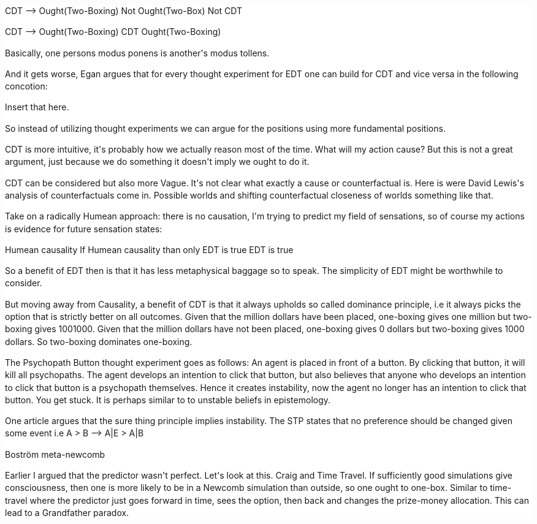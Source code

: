 CDT --> Ought(Two-Boxing)
Not Ought(Two-Box)
Not CDT

CDT --> Ought(Two-Boxing)
CDT
Ought(Two-Boxing)

Basically, one persons modus ponens is another's modus tollens. 

And it gets worse, Egan argues that for every thought experiment for EDT one can build for CDT and vice versa in the following concotion: 

Insert that here. 

So instead of utilizing thought experiments we can argue for the positions using more fundamental positions. 

CDT is more intuitive, it's probably how we actually reason most of the time. What will my action cause? But this is not a great argument, just because we do something it doesn't imply we ought to do it. 

CDT can be considered but also more Vague. It's not clear what exactly a cause or counterfactual is. Here is were David Lewis's analysis of counterfactuals come in. Possible worlds and shifting counterfactual closeness of worlds something like that.

Take on a radically Humean approach: there is no causation, I'm trying to predict my field of sensations, so of course my actions is evidence for future sensation states:

Humean causality
If Humean causality than only EDT is true
EDT is true

So a benefit of EDT then is that it has less metaphysical baggage so to speak. The simplicity of EDT might be worthwhile to consider. 

But moving away from Causality, a benefit of CDT is that it always upholds so called dominance principle, i.e it always picks the option that is strictly better on all outcomes. Given that the million dollars have been placed, one-boxing gives one million but two-boxing gives 1001000. Given that the million dollars have not been placed, one-boxing gives 0 dollars but two-boxing gives 1000 dollars. So two-boxing dominates one-boxing. 




The Psychopath Button thought experiment goes as follows: An agent is placed in front of a button. By clicking that button, it will kill all psychopaths. The agent develops an intention to click that button, but also believes that anyone who develops an intention to click that button is a psychopath themselves. Hence it creates instability, now the agent no longer has an intention to click that button. You get stuck. It is perhaps similar to to unstable beliefs in epistemology. 

One article argues that the sure thing principle implies instability. The STP states that no preference should be changed given some event i.e A > B --> A|E > A|B


Boström meta-newcomb



Earlier I argued that the predictor wasn't perfect. Let's look at this. Craig and Time Travel. If sufficiently good simulations give consciousness, then one is more likely to be in a Newcomb simulation than outside, so one ought to one-box. Similar to time-travel where the predictor just goes forward in time, sees the option, then back and changes the prize-money allocation. This can lead to a Grandfather paradox.
